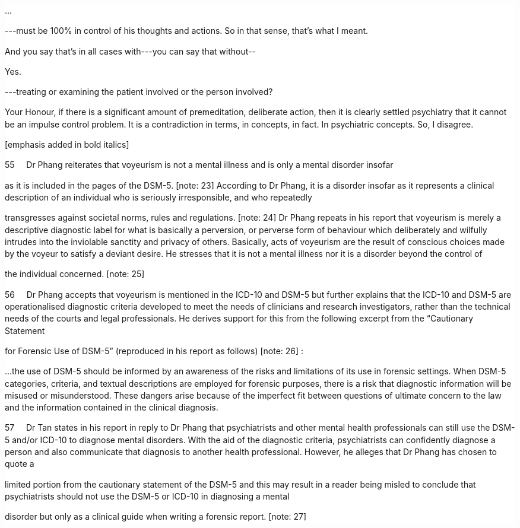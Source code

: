  ... 

 ---must be 100% in control of his thoughts and actions. So in that sense, that’s what I meant. 

 And you say that’s in all cases with---you can say that without--

 Yes. 

 ---treating or examining the patient involved or the person involved? 

 Your Honour, if there is a significant amount of premeditation, deliberate action, then it is clearly settled psychiatry that it cannot be an impulse control problem. It is a contradiction in terms, in concepts, in fact. In psychiatric concepts. So, I disagree. 

 [emphasis added in bold italics] 

55     Dr Phang reiterates that voyeurism is not a mental illness and is only a mental disorder insofar 

as it is included in the pages of the DSM-5. [note: 23] According to Dr Phang, it is a disorder insofar as it represents a clinical description of an individual who is seriously irresponsible, and who repeatedly 

transgresses against societal norms, rules and regulations. [note: 24] Dr Phang repeats in his report that voyeurism is merely a descriptive diagnostic label for what is basically a perversion, or perverse form of behaviour which deliberately and wilfully intrudes into the inviolable sanctity and privacy of others. Basically, acts of voyeurism are the result of conscious choices made by the voyeur to satisfy a deviant desire. He stresses that it is not a mental illness nor it is a disorder beyond the control of 

the individual concerned. [note: 25] 

56     Dr Phang accepts that voyeurism is mentioned in the ICD-10 and DSM-5 but further explains that the ICD-10 and DSM-5 are operationalised diagnostic criteria developed to meet the needs of clinicians and research investigators, rather than the technical needs of the courts and legal professionals. He derives support for this from the following excerpt from the “Cautionary Statement 

for Forensic Use of DSM-5” (reproduced in his report as follows) [note: 26] : 

 ...the use of DSM-5 should be informed by an awareness of the risks and limitations of its use in forensic settings. When DSM-5 categories, criteria, and textual descriptions are employed for forensic purposes, there is a risk that diagnostic information will be misused or misunderstood. These dangers arise because of the imperfect fit between questions of ultimate concern to the law and the information contained in the clinical diagnosis. 

57     Dr Tan states in his report in reply to Dr Phang that psychiatrists and other mental health professionals can still use the DSM-5 and/or ICD-10 to diagnose mental disorders. With the aid of the diagnostic criteria, psychiatrists can confidently diagnose a person and also communicate that diagnosis to another health professional. However, he alleges that Dr Phang has chosen to quote a 


limited portion from the cautionary statement of the DSM-5 and this may result in a reader being misled to conclude that psychiatrists should not use the DSM-5 or ICD-10 in diagnosing a mental 

disorder but only as a clinical guide when writing a forensic report. [note: 27] 
